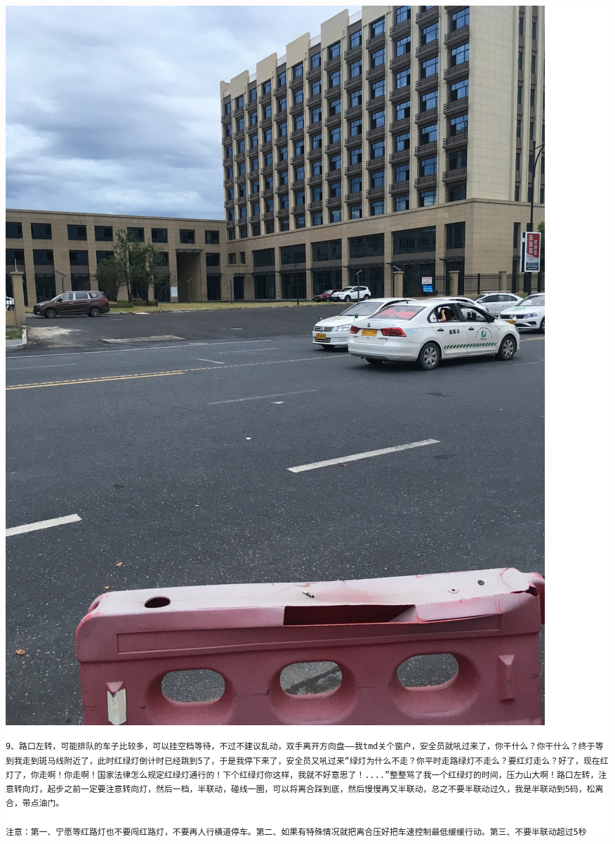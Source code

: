 ![图片](./imgs/31.jpeg)
```
9、路口左转，可能排队的车子比较多，可以挂空档等待，不过不建议乱动，双手离开方向盘——我tmd关个窗户，安全员就吼过来了，你干什么？你干什么？终于等到我走到斑马线附近了，此时红绿灯倒计时已经跳到5了，于是我停下来了，安全员又吼过来“绿灯为什么不走？你平时走路绿灯不走么？要红灯走么？好了，现在红灯了，你走啊！你走啊！国家法律怎么规定红绿灯通行的！下个红绿灯你这样，我就不好意思了！....”整整骂了我一个红绿灯的时间，压力山大啊！路口左转，注意转向灯，起步之前一定要注意转向灯，然后一档，半联动，碰线一圈，可以将离合踩到底，然后慢慢再又半联动，总之不要半联动过久，我是半联动到5码，松离合，带点油门。

注意：第一、宁愿等红路灯也不要闯红路灯，不要再人行横道停车。第二、如果有特殊情况就把离合压好把车速控制最低缓缓行动。第三、不要半联动超过5秒
```